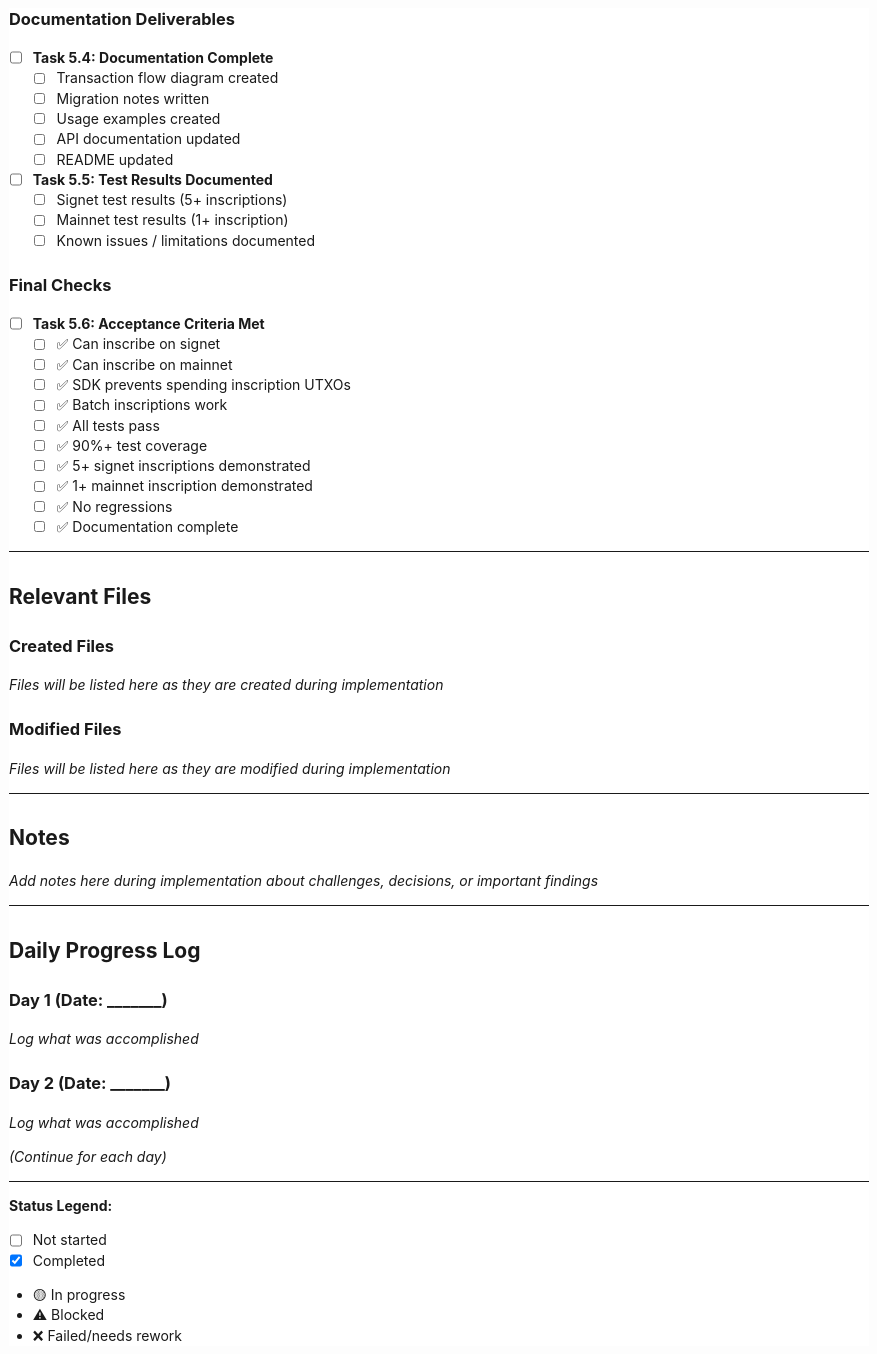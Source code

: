 ### Documentation Deliverables
- [ ] **Task 5.4: Documentation Complete**
  - [ ] Transaction flow diagram created
  - [ ] Migration notes written
  - [ ] Usage examples created
  - [ ] API documentation updated
  - [ ] README updated

- [ ] **Task 5.5: Test Results Documented**
  - [ ] Signet test results (5+ inscriptions)
  - [ ] Mainnet test results (1+ inscription)
  - [ ] Known issues / limitations documented

### Final Checks
- [ ] **Task 5.6: Acceptance Criteria Met**
  - [ ] ✅ Can inscribe on signet
  - [ ] ✅ Can inscribe on mainnet
  - [ ] ✅ SDK prevents spending inscription UTXOs
  - [ ] ✅ Batch inscriptions work
  - [ ] ✅ All tests pass
  - [ ] ✅ 90%+ test coverage
  - [ ] ✅ 5+ signet inscriptions demonstrated
  - [ ] ✅ 1+ mainnet inscription demonstrated
  - [ ] ✅ No regressions
  - [ ] ✅ Documentation complete

---

## Relevant Files

### Created Files
*Files will be listed here as they are created during implementation*

### Modified Files
*Files will be listed here as they are modified during implementation*

---

## Notes

*Add notes here during implementation about challenges, decisions, or important findings*

---

## Daily Progress Log

### Day 1 (Date: _______)
*Log what was accomplished*

### Day 2 (Date: _______)
*Log what was accomplished*

*(Continue for each day)*

---

**Status Legend:**
- [ ] Not started
- [x] Completed
- 🟡 In progress
- ⚠️ Blocked
- ❌ Failed/needs rework

